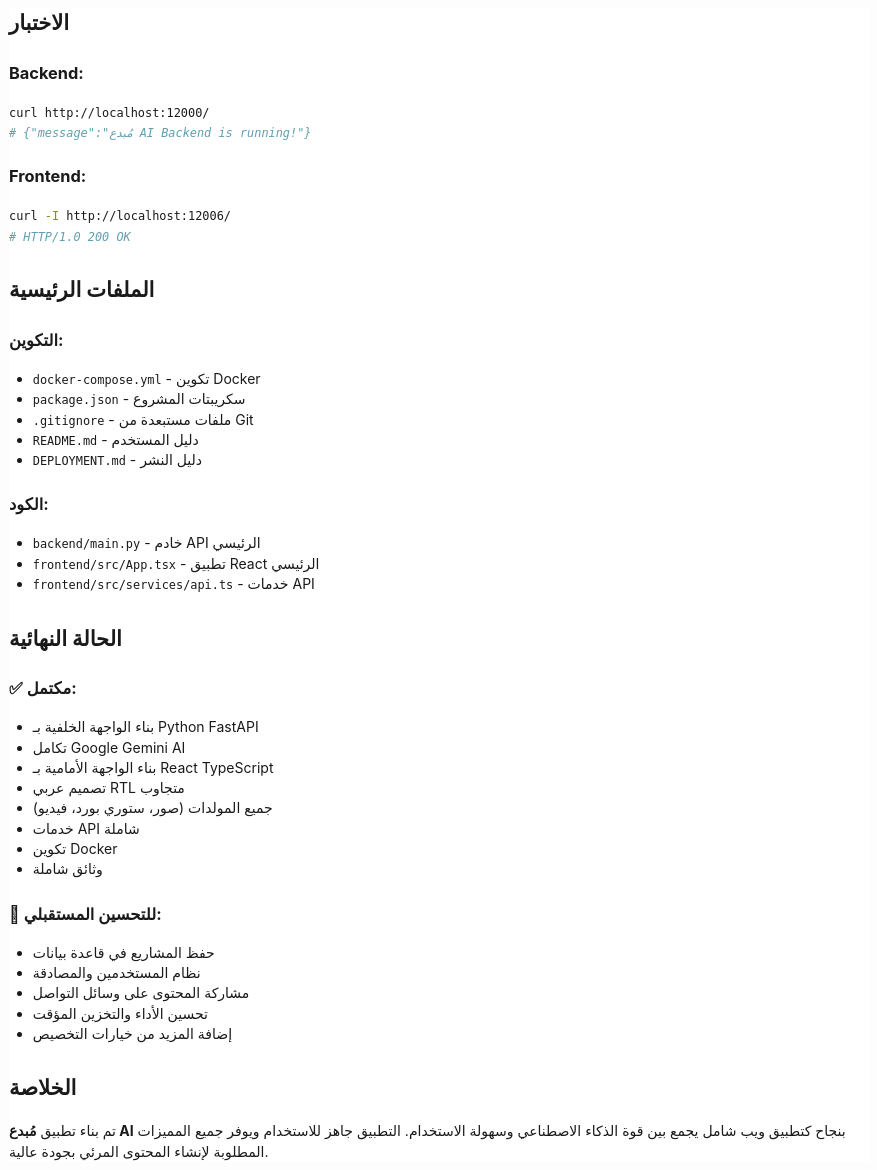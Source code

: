 ## الاختبار

### Backend:
```bash
curl http://localhost:12000/
# {"message":"مُبدع AI Backend is running!"}
```

### Frontend:
```bash
curl -I http://localhost:12006/
# HTTP/1.0 200 OK
```

## الملفات الرئيسية

### التكوين:
- `docker-compose.yml` - تكوين Docker
- `package.json` - سكريبتات المشروع
- `.gitignore` - ملفات مستبعدة من Git
- `README.md` - دليل المستخدم
- `DEPLOYMENT.md` - دليل النشر

### الكود:
- `backend/main.py` - خادم API الرئيسي
- `frontend/src/App.tsx` - تطبيق React الرئيسي
- `frontend/src/services/api.ts` - خدمات API

## الحالة النهائية

### ✅ مكتمل:
- بناء الواجهة الخلفية بـ Python FastAPI
- تكامل Google Gemini AI
- بناء الواجهة الأمامية بـ React TypeScript
- تصميم عربي RTL متجاوب
- جميع المولدات (صور، ستوري بورد، فيديو)
- خدمات API شاملة
- تكوين Docker
- وثائق شاملة

### 🔧 للتحسين المستقبلي:
- حفظ المشاريع في قاعدة بيانات
- نظام المستخدمين والمصادقة
- مشاركة المحتوى على وسائل التواصل
- تحسين الأداء والتخزين المؤقت
- إضافة المزيد من خيارات التخصيص

## الخلاصة

تم بناء تطبيق **مُبدع AI** بنجاح كتطبيق ويب شامل يجمع بين قوة الذكاء الاصطناعي وسهولة الاستخدام. التطبيق جاهز للاستخدام ويوفر جميع المميزات المطلوبة لإنشاء المحتوى المرئي بجودة عالية.